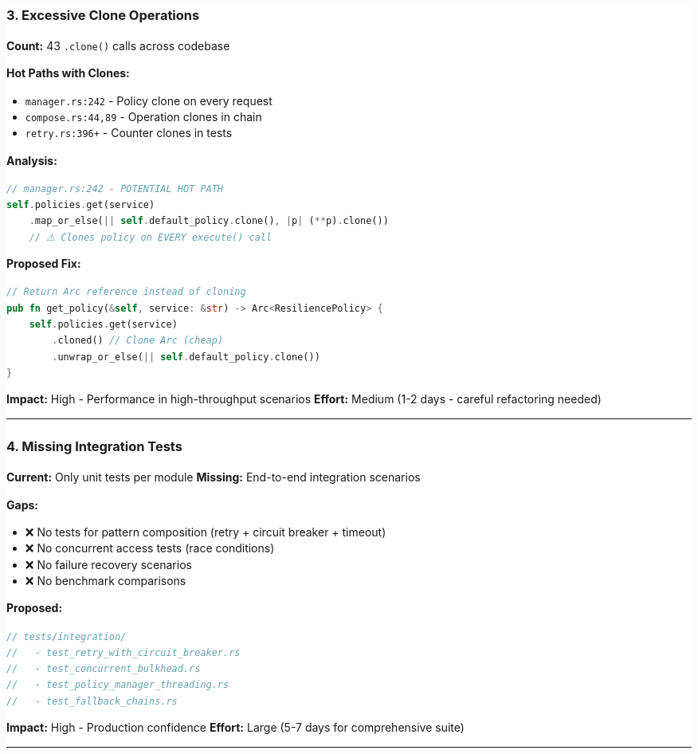 
### 3. Excessive Clone Operations
**Count:** 43 `.clone()` calls across codebase

**Hot Paths with Clones:**
- `manager.rs:242` - Policy clone on every request
- `compose.rs:44,89` - Operation clones in chain
- `retry.rs:396+` - Counter clones in tests

**Analysis:**
```rust
// manager.rs:242 - POTENTIAL HOT PATH
self.policies.get(service)
    .map_or_else(|| self.default_policy.clone(), |p| (**p).clone())
    // ⚠️ Clones policy on EVERY execute() call
```

**Proposed Fix:**
```rust
// Return Arc reference instead of cloning
pub fn get_policy(&self, service: &str) -> Arc<ResiliencePolicy> {
    self.policies.get(service)
        .cloned() // Clone Arc (cheap)
        .unwrap_or_else(|| self.default_policy.clone())
}
```

**Impact:** High - Performance in high-throughput scenarios
**Effort:** Medium (1-2 days - careful refactoring needed)

---

### 4. Missing Integration Tests
**Current:** Only unit tests per module
**Missing:** End-to-end integration scenarios

**Gaps:**
- ❌ No tests for pattern composition (retry + circuit breaker + timeout)
- ❌ No concurrent access tests (race conditions)
- ❌ No failure recovery scenarios
- ❌ No benchmark comparisons

**Proposed:**
```rust
// tests/integration/
//   - test_retry_with_circuit_breaker.rs
//   - test_concurrent_bulkhead.rs
//   - test_policy_manager_threading.rs
//   - test_fallback_chains.rs
```

**Impact:** High - Production confidence
**Effort:** Large (5-7 days for comprehensive suite)

---
